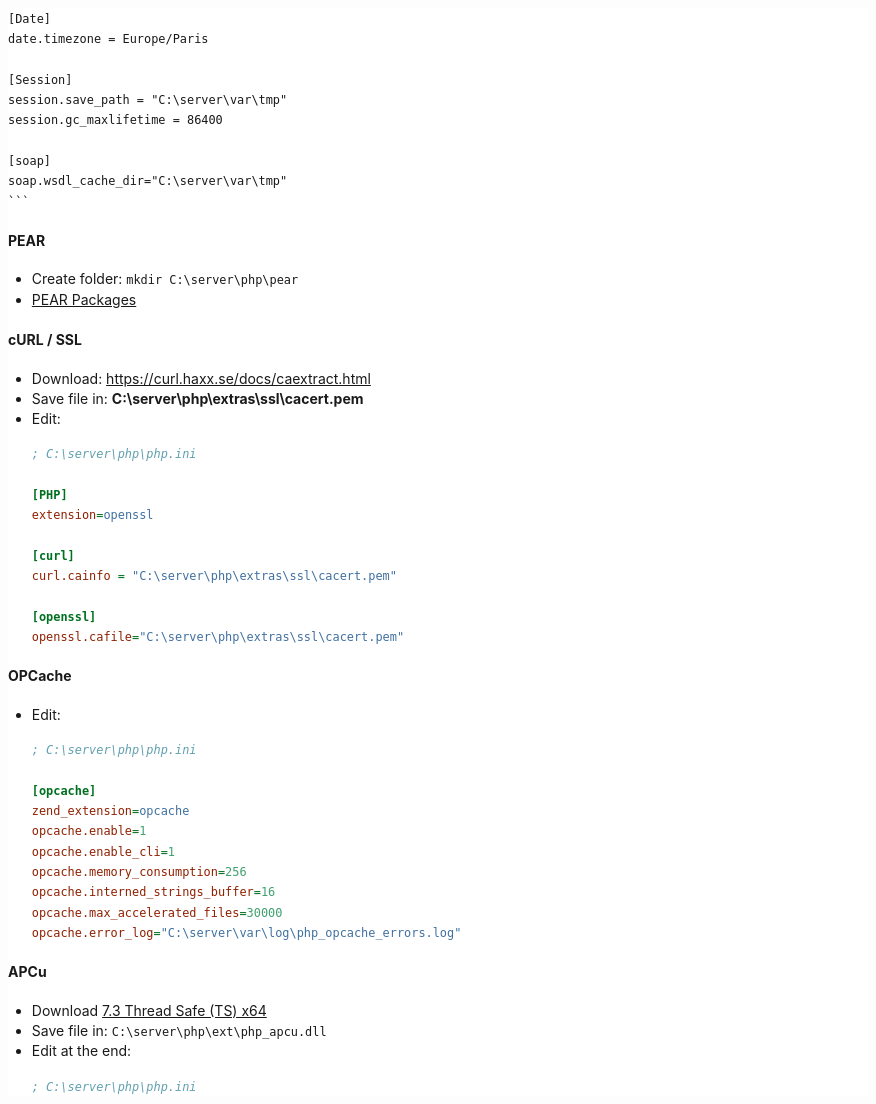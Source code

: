     [Date]
    date.timezone = Europe/Paris
    
    [Session]
    session.save_path = "C:\server\var\tmp"
    session.gc_maxlifetime = 86400
    
    [soap]
    soap.wsdl_cache_dir="C:\server\var\tmp"
    ```

#### PEAR

- Create folder: `mkdir C:\server\php\pear`
- [PEAR Packages](https://pear.php.net/packages.php)

#### cURL / SSL

- Download: https://curl.haxx.se/docs/caextract.html
- Save file in: **C:\server\php\extras\ssl\cacert.pem**
- Edit:
    ```ini
    ; C:\server\php\php.ini
    
    [PHP]
    extension=openssl
    
    [curl]
    curl.cainfo = "C:\server\php\extras\ssl\cacert.pem"
    
    [openssl]
    openssl.cafile="C:\server\php\extras\ssl\cacert.pem"
    ```

#### OPCache

- Edit:
    ```ini
    ; C:\server\php\php.ini
    
    [opcache]
    zend_extension=opcache
    opcache.enable=1
    opcache.enable_cli=1
    opcache.memory_consumption=256
    opcache.interned_strings_buffer=16
    opcache.max_accelerated_files=30000
    opcache.error_log="C:\server\var\log\php_opcache_errors.log"
    ```

#### APCu

- Download [7.3 Thread Safe (TS) x64](https://pecl.php.net/package/APCu)
- Save file in: `C:\server\php\ext\php_apcu.dll`
- Edit at the end:
    ```ini
    ; C:\server\php\php.ini
    